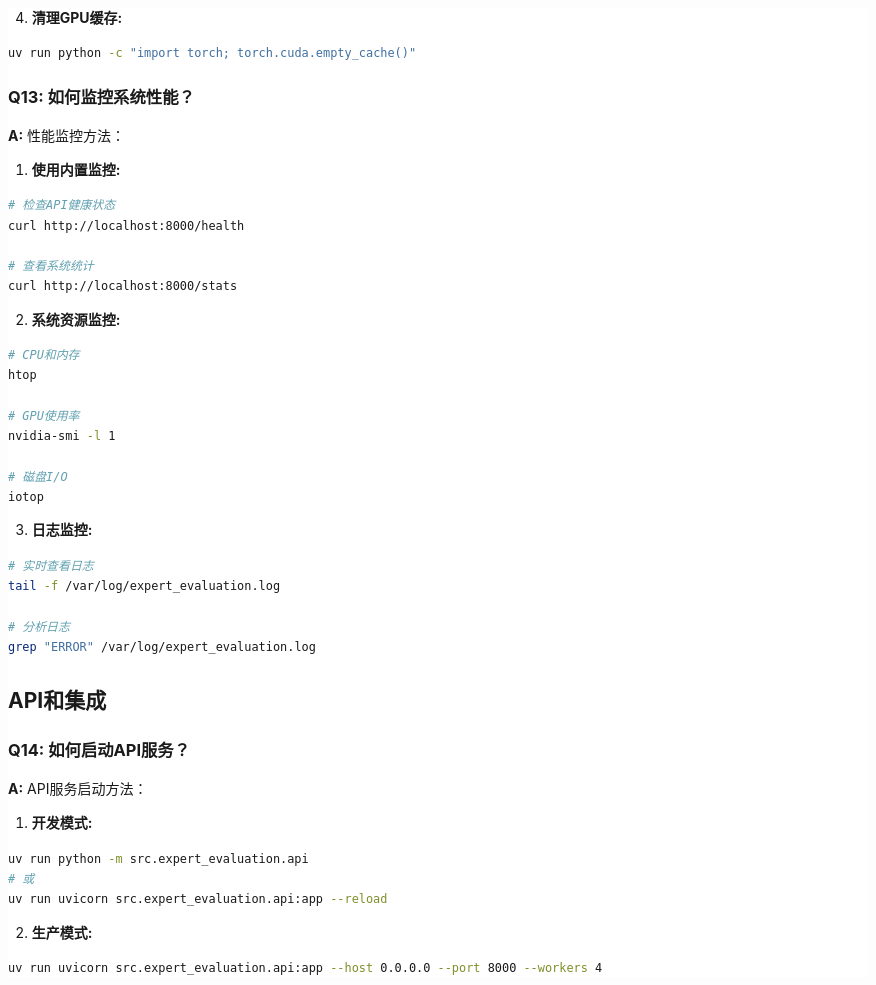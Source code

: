 4. **清理GPU缓存:**
```bash
uv run python -c "import torch; torch.cuda.empty_cache()"
```

### Q13: 如何监控系统性能？

**A:** 性能监控方法：

1. **使用内置监控:**
```bash
# 检查API健康状态
curl http://localhost:8000/health

# 查看系统统计
curl http://localhost:8000/stats
```

2. **系统资源监控:**
```bash
# CPU和内存
htop

# GPU使用率
nvidia-smi -l 1

# 磁盘I/O
iotop
```

3. **日志监控:**
```bash
# 实时查看日志
tail -f /var/log/expert_evaluation.log

# 分析日志
grep "ERROR" /var/log/expert_evaluation.log
```

## API和集成

### Q14: 如何启动API服务？

**A:** API服务启动方法：

1. **开发模式:**
```bash
uv run python -m src.expert_evaluation.api
# 或
uv run uvicorn src.expert_evaluation.api:app --reload
```

2. **生产模式:**
```bash
uv run uvicorn src.expert_evaluation.api:app --host 0.0.0.0 --port 8000 --workers 4
```
